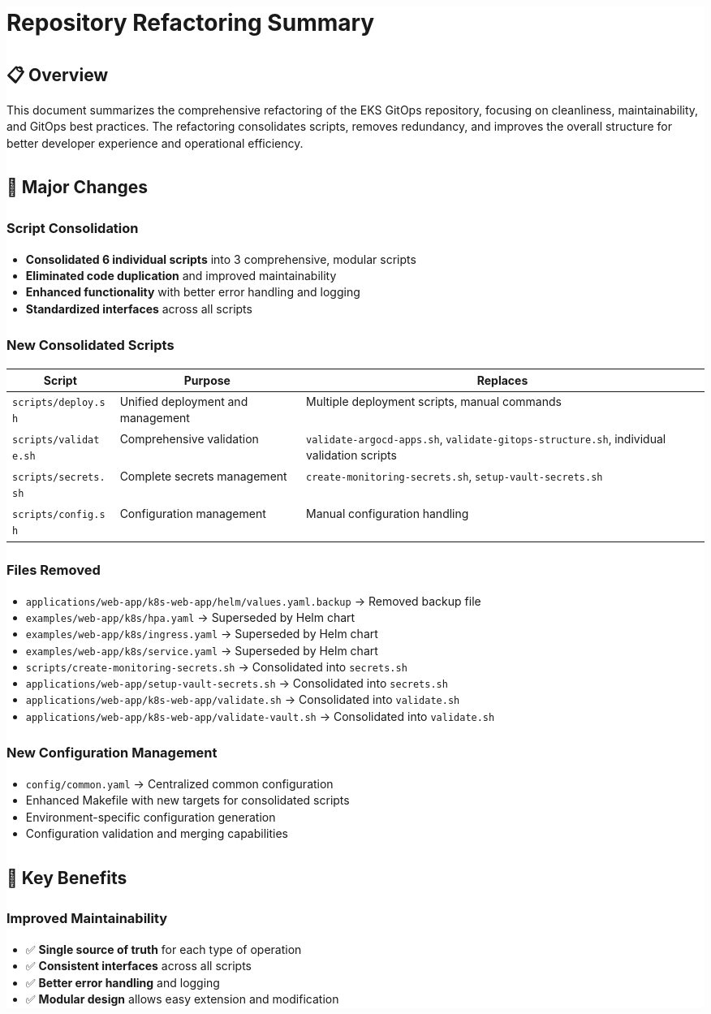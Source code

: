 # Repository Refactoring Summary

## 📋 Overview

This document summarizes the comprehensive refactoring of the EKS GitOps repository, focusing on cleanliness, maintainability, and GitOps best practices. The refactoring consolidates scripts, removes redundancy, and improves the overall structure for better developer experience and operational efficiency.

## 🔄 Major Changes

### **Script Consolidation**
- **Consolidated 6 individual scripts** into 3 comprehensive, modular scripts
- **Eliminated code duplication** and improved maintainability
- **Enhanced functionality** with better error handling and logging
- **Standardized interfaces** across all scripts

### **New Consolidated Scripts**

| Script | Purpose | Replaces |
|--------|---------|----------|
| `scripts/deploy.sh` | Unified deployment and management | Multiple deployment scripts, manual commands |
| `scripts/validate.sh` | Comprehensive validation | `validate-argocd-apps.sh`, `validate-gitops-structure.sh`, individual validation scripts |
| `scripts/secrets.sh` | Complete secrets management | `create-monitoring-secrets.sh`, `setup-vault-secrets.sh` |
| `scripts/config.sh` | Configuration management | Manual configuration handling |

### **Files Removed**
- `applications/web-app/k8s-web-app/helm/values.yaml.backup` → Removed backup file
- `examples/web-app/k8s/hpa.yaml` → Superseded by Helm chart
- `examples/web-app/k8s/ingress.yaml` → Superseded by Helm chart
- `examples/web-app/k8s/service.yaml` → Superseded by Helm chart
- `scripts/create-monitoring-secrets.sh` → Consolidated into `secrets.sh`
- `applications/web-app/setup-vault-secrets.sh` → Consolidated into `secrets.sh`
- `applications/web-app/k8s-web-app/validate.sh` → Consolidated into `validate.sh`
- `applications/web-app/k8s-web-app/validate-vault.sh` → Consolidated into `validate.sh`

### **New Configuration Management**
- `config/common.yaml` → Centralized common configuration
- Enhanced Makefile with new targets for consolidated scripts
- Environment-specific configuration generation
- Configuration validation and merging capabilities

## 🎯 Key Benefits

### **Improved Maintainability**
- ✅ **Single source of truth** for each type of operation
- ✅ **Consistent interfaces** across all scripts
- ✅ **Better error handling** and logging
- ✅ **Modular design** allows easy extension and modification
